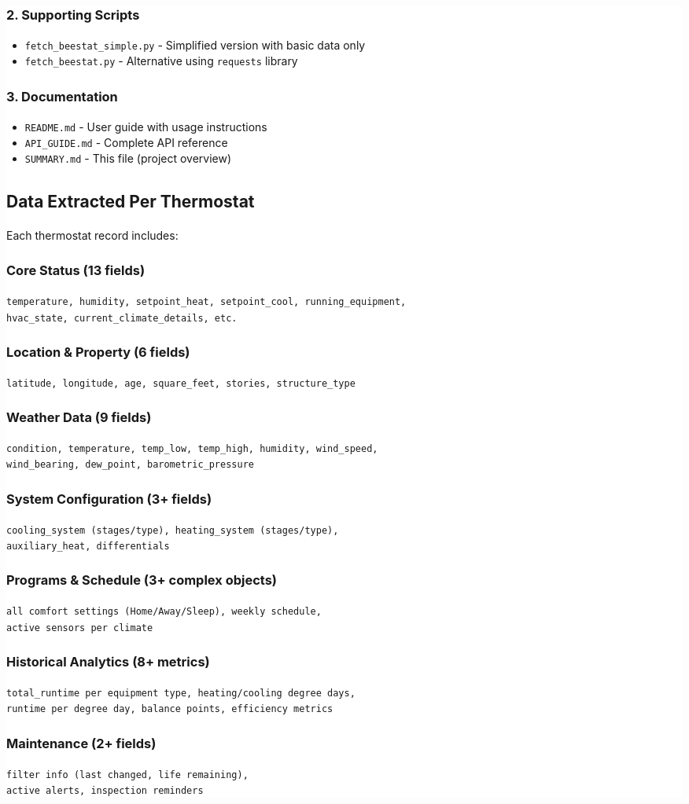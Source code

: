 ### 2. Supporting Scripts
- `fetch_beestat_simple.py` - Simplified version with basic data only
- `fetch_beestat.py` - Alternative using `requests` library

### 3. Documentation
- `README.md` - User guide with usage instructions
- `API_GUIDE.md` - Complete API reference
- `SUMMARY.md` - This file (project overview)

## Data Extracted Per Thermostat

Each thermostat record includes:

### Core Status (13 fields)
```
temperature, humidity, setpoint_heat, setpoint_cool, running_equipment,
hvac_state, current_climate_details, etc.
```

### Location & Property (6 fields)
```
latitude, longitude, age, square_feet, stories, structure_type
```

### Weather Data (9 fields)
```
condition, temperature, temp_low, temp_high, humidity, wind_speed,
wind_bearing, dew_point, barometric_pressure
```

### System Configuration (3+ fields)
```
cooling_system (stages/type), heating_system (stages/type),
auxiliary_heat, differentials
```

### Programs & Schedule (3+ complex objects)
```
all comfort settings (Home/Away/Sleep), weekly schedule,
active sensors per climate
```

### Historical Analytics (8+ metrics)
```
total_runtime per equipment type, heating/cooling degree days,
runtime per degree day, balance points, efficiency metrics
```

### Maintenance (2+ fields)
```
filter info (last changed, life remaining),
active alerts, inspection reminders
```
